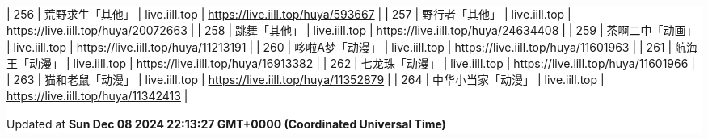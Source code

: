| 256 | 荒野求生「其他」 | live.iill.top | <https://live.iill.top/huya/593667> |
| 257 | 野行者「其他」 | live.iill.top | <https://live.iill.top/huya/20072663> |
| 258 | 跳舞「其他」 | live.iill.top | <https://live.iill.top/huya/24634408> |
| 259 | 茶啊二中「动画」 | live.iill.top | <https://live.iill.top/huya/11213191> |
| 260 | 哆啦A梦「动漫」 | live.iill.top | <https://live.iill.top/huya/11601963> |
| 261 | 航海王「动漫」 | live.iill.top | <https://live.iill.top/huya/16913382> |
| 262 | 七龙珠「动漫」 | live.iill.top | <https://live.iill.top/huya/11601966> |
| 263 | 猫和老鼠「动漫」 | live.iill.top | <https://live.iill.top/huya/11352879> |
| 264 | 中华小当家「动漫」 | live.iill.top | <https://live.iill.top/huya/11342413> |

Updated at **Sun Dec 08 2024 22:13:27 GMT+0000 (Coordinated Universal Time)**
